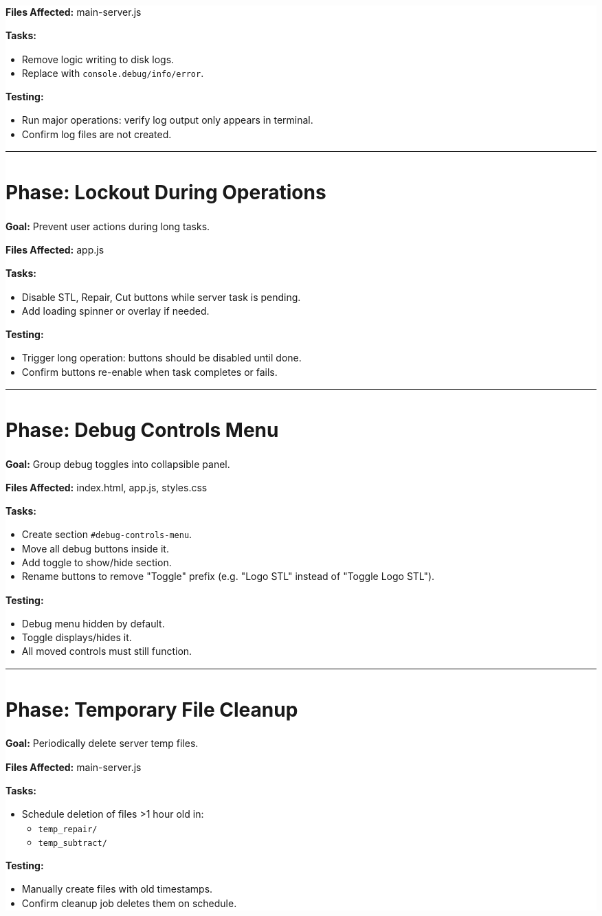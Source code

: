 **Files Affected:** main-server.js

**Tasks:**
- Remove logic writing to disk logs.
- Replace with `console.debug/info/error`.

**Testing:**
- Run major operations: verify log output only appears in terminal.
- Confirm log files are not created.

---

# Phase: Lockout During Operations

**Goal:** Prevent user actions during long tasks.

**Files Affected:** app.js

**Tasks:**
- Disable STL, Repair, Cut buttons while server task is pending.
- Add loading spinner or overlay if needed.

**Testing:**
- Trigger long operation: buttons should be disabled until done.
- Confirm buttons re-enable when task completes or fails.

---

# Phase: Debug Controls Menu

**Goal:** Group debug toggles into collapsible panel.

**Files Affected:** index.html, app.js, styles.css

**Tasks:**
- Create section `#debug-controls-menu`.
- Move all debug buttons inside it.
- Add toggle to show/hide section.
- Rename buttons to remove "Toggle" prefix (e.g. "Logo STL" instead of "Toggle Logo STL").

**Testing:**
- Debug menu hidden by default.
- Toggle displays/hides it.
- All moved controls must still function.

---

# Phase: Temporary File Cleanup

**Goal:** Periodically delete server temp files.

**Files Affected:** main-server.js

**Tasks:**
- Schedule deletion of files >1 hour old in:
  - `temp_repair/`
  - `temp_subtract/`

**Testing:**
- Manually create files with old timestamps.
- Confirm cleanup job deletes them on schedule.
